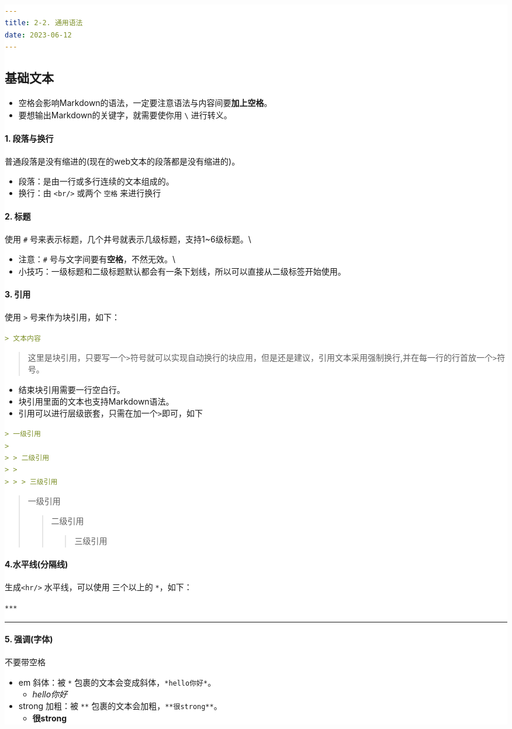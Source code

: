 ```yaml
---
title: 2-2. 通用语法
date: 2023-06-12
---
```

## 基础文本
- 空格会影响Markdown的语法，一定要注意语法与内容间要**加上空格**。
- 要想输出Markdown的关键字，就需要使你用 `\` 进行转义。
#### 1. 段落与换行
普通段落是没有缩进的(现在的web文本的段落都是没有缩进的)。
- 段落：是由一行或多行连续的文本组成的。
- 换行：由 `<br/>` 或两个 `空格` 来进行换行

#### 2. 标题
使用 `#` 号来表示标题，几个井号就表示几级标题，支持1\~6级标题。\
- 注意：`#` 号与文字间要有**空格**，不然无效。\
- 小技巧：一级标题和二级标题默认都会有一条下划线，所以可以直接从二级标签开始使用。

#### 3. 引用
使用 `>` 号来作为块引用，如下：
```md
> 文本内容
```
> 这里是块引用，只要写一个`>`符号就可以实现自动换行的块应用，但是还是建议，引用文本采用强制换行,并在每一行的行首放一个`>`符号。

- 结束块引用需要一行空白行。
- 块引用里面的文本也支持Markdown语法。
- 引用可以进行层级嵌套，只需在加一个`>`即可，如下
```md
> 一级引用
>
> > 二级引用
> >
> > > 三级引用
```
> 一级引用
>
> > 二级引用
> >
> > > 三级引用

#### 4.水平线(分隔线)

生成`<hr/>` 水平线，可以使用 三个以上的 `*`，如下：
```md
***
```
***

#### 5. 强调(字体)
不要带空格
- em 斜体：被 `*` 包裹的文本会变成斜体，`*hello你好*`。
    - *hello你好*
- strong 加粗：被 `**` 包裹的文本会加粗，`**很strong**`。
    - **很strong**
